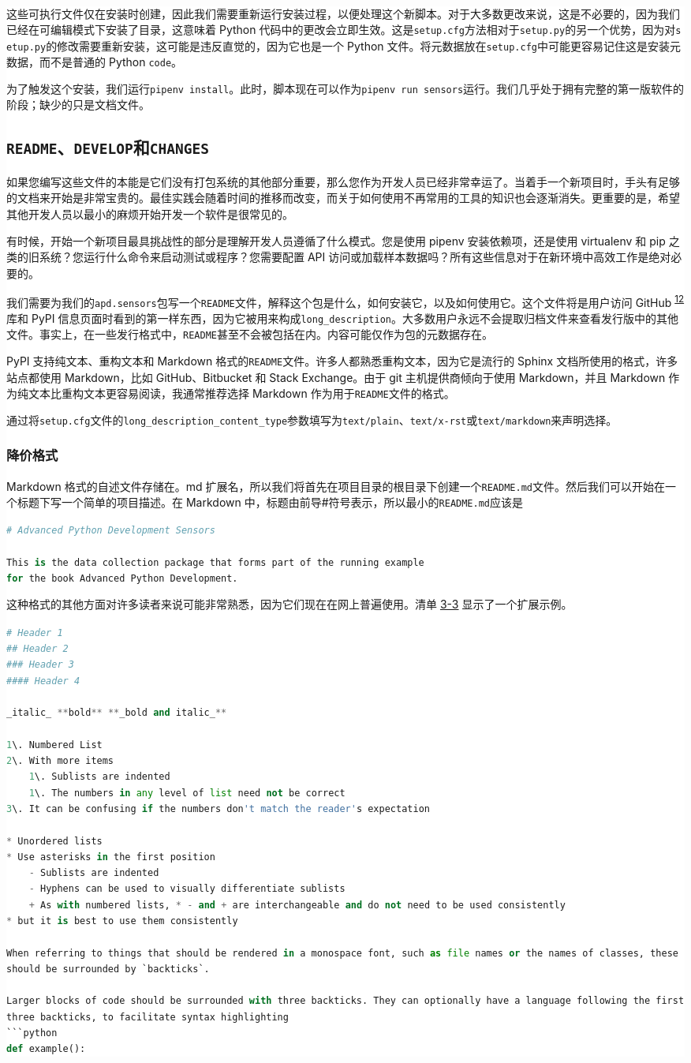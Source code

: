这些可执行文件仅在安装时创建，因此我们需要重新运行安装过程，以便处理这个新脚本。对于大多数更改来说，这是不必要的，因为我们已经在可编辑模式下安装了目录，这意味着 Python 代码中的更改会立即生效。这是`setup.cfg`方法相对于`setup.py`的另一个优势，因为对`setup.py`的修改需要重新安装，这可能是违反直觉的，因为它也是一个 Python 文件。将元数据放在`setup.cfg`中可能更容易记住这是安装元数据，而不是普通的 Python `code`。

为了触发这个安装，我们运行`pipenv install`。此时，脚本现在可以作为`pipenv run sensors`运行。我们几乎处于拥有完整的第一版软件的阶段；缺少的只是文档文件。

## `README`、`DEVELOP`和`CHANGES`

如果您编写这些文件的本能是它们没有打包系统的其他部分重要，那么您作为开发人员已经非常幸运了。当着手一个新项目时，手头有足够的文档来开始是非常宝贵的。最佳实践会随着时间的推移而改变，而关于如何使用不再常用的工具的知识也会逐渐消失。更重要的是，希望其他开发人员以最小的麻烦开始开发一个软件是很常见的。

有时候，开始一个新项目最具挑战性的部分是理解开发人员遵循了什么模式。您是使用 pipenv 安装依赖项，还是使用 virtualenv 和 pip 之类的旧系统？您运行什么命令来启动测试或程序？您需要配置 API 访问或加载样本数据吗？所有这些信息对于在新环境中高效工作是绝对必要的。

我们需要为我们的`apd.sensors`包写一个`README`文件，解释这个包是什么，如何安装它，以及如何使用它。这个文件将是用户访问 GitHub <sup>[12](#Fn12)</sup> 库和 PyPI 信息页面时看到的第一样东西，因为它被用来构成`long_description`。大多数用户永远不会提取归档文件来查看发行版中的其他文件。事实上，在一些发行格式中，`README`甚至不会被包括在内。内容可能仅作为包的元数据存在。

PyPI 支持纯文本、重构文本和 Markdown 格式的`README`文件。许多人都熟悉重构文本，因为它是流行的 Sphinx 文档所使用的格式，许多站点都使用 Markdown，比如 GitHub、Bitbucket 和 Stack Exchange。由于 git 主机提供商倾向于使用 Markdown，并且 Markdown 作为纯文本比重构文本更容易阅读，我通常推荐选择 Markdown 作为用于`README`文件的格式。

通过将`setup.cfg`文件的`long_description_content_type`参数填写为`text/plain`、`text/x-rst`或`text/markdown`来声明选择。

### 降价格式

Markdown 格式的自述文件存储在。md 扩展名，所以我们将首先在项目目录的根目录下创建一个`README.md`文件。然后我们可以开始在一个标题下写一个简单的项目描述。在 Markdown 中，标题由前导#符号表示，所以最小的`README.md`应该是

```py
# Advanced Python Development Sensors

This is the data collection package that forms part of the running example
for the book Advanced Python Development.

```

这种格式的其他方面对许多读者来说可能非常熟悉，因为它们现在在网上普遍使用。清单 [3-3](#PC25) 显示了一个扩展示例。

```py
# Header 1
## Header 2
### Header 3
#### Header 4

_italic_ **bold** **_bold and italic_**

1\. Numbered List
2\. With more items
    1\. Sublists are indented
    1\. The numbers in any level of list need not be correct
3\. It can be confusing if the numbers don't match the reader's expectation

* Unordered lists
* Use asterisks in the first position
    - Sublists are indented
    - Hyphens can be used to visually differentiate sublists
    + As with numbered lists, * - and + are interchangeable and do not need to be used consistently
* but it is best to use them consistently

When referring to things that should be rendered in a monospace font, such as file names or the names of classes, these should be surrounded by `backticks`.

Larger blocks of code should be surrounded with three backticks. They can optionally have a language following the first three backticks, to facilitate syntax highlighting
```python
def example():
```